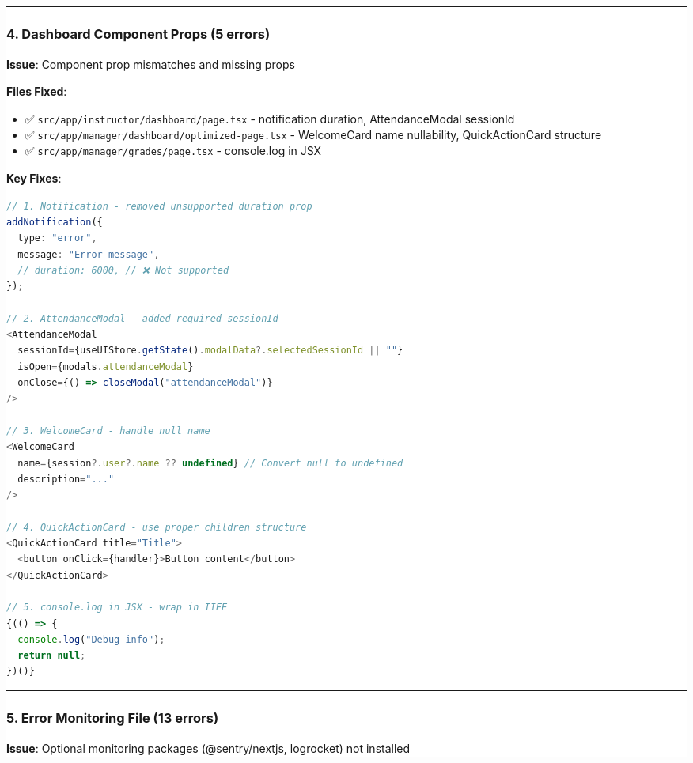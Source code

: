 
---

### 4. **Dashboard Component Props** (5 errors)

**Issue**: Component prop mismatches and missing props

**Files Fixed**:

- ✅ `src/app/instructor/dashboard/page.tsx` - notification duration, AttendanceModal sessionId
- ✅ `src/app/manager/dashboard/optimized-page.tsx` - WelcomeCard name nullability, QuickActionCard structure
- ✅ `src/app/manager/grades/page.tsx` - console.log in JSX

**Key Fixes**:

```typescript
// 1. Notification - removed unsupported duration prop
addNotification({
  type: "error",
  message: "Error message",
  // duration: 6000, // ❌ Not supported
});

// 2. AttendanceModal - added required sessionId
<AttendanceModal
  sessionId={useUIStore.getState().modalData?.selectedSessionId || ""}
  isOpen={modals.attendanceModal}
  onClose={() => closeModal("attendanceModal")}
/>

// 3. WelcomeCard - handle null name
<WelcomeCard
  name={session?.user?.name ?? undefined} // Convert null to undefined
  description="..."
/>

// 4. QuickActionCard - use proper children structure
<QuickActionCard title="Title">
  <button onClick={handler}>Button content</button>
</QuickActionCard>

// 5. console.log in JSX - wrap in IIFE
{(() => {
  console.log("Debug info");
  return null;
})()}
```

---

### 5. **Error Monitoring File** (13 errors)

**Issue**: Optional monitoring packages (@sentry/nextjs, logrocket) not installed
